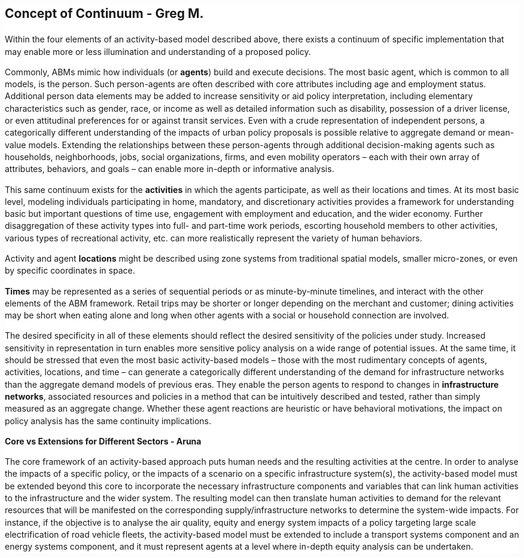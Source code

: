 ## Concept of Continuum - Greg M.

Within the four elements of an activity-based model described above, there exists a continuum of specific implementation that may enable more or less illumination and understanding of a proposed policy.

Commonly, ABMs mimic how individuals (or **agents**) build and execute decisions. The most basic agent, which is common to all models, is the person. Such person-agents are often described with core attributes including age and employment status. Additional person data elements may be added to increase sensitivity or aid policy interpretation, including elementary characteristics such as gender, race, or income as well as detailed information such as disability, possession of a driver license, or even attitudinal preferences for or against transit services. Even with a crude representation of independent persons, a categorically different understanding of the impacts of urban policy proposals is possible relative to aggregate demand or mean-value models. Extending the relationships between these person-agents through additional decision-making agents such as households, neighborhoods, jobs, social organizations, firms, and even mobility operators – each with their own array of attributes, behaviors, and goals – can enable more in-depth or informative analysis.

This same continuum exists for the **activities** in which the agents participate, as well as their locations and times. At its most basic level, modeling individuals participating in home, mandatory, and discretionary activities provides a framework for understanding basic but important questions of time use, engagement with employment and education, and the wider economy. Further disaggregation of these activity types into full- and part-time work periods, escorting household members to other activities, various types of recreational activity, etc. can more realistically represent the variety of human behaviors.

Activity and agent **locations** might be described using zone systems from traditional spatial models, smaller micro-zones, or even by specific coordinates in space.

**Times** may be represented as a series of sequential periods or as minute-by-minute timelines, and interact with the other elements of the ABM framework. Retail trips may be shorter or longer depending on the merchant and customer; dining activities may be short when eating alone and long when other agents with a social or household connection are involved.

The desired specificity in all of these elements should reflect the desired sensitivity of the policies under study. Increased sensitivity in representation in turn enables more sensitive policy analysis on a wide range of potential issues. At the same time, it should be stressed that even the most basic activity-based models – those with the most rudimentary concepts of agents, activities, locations, and time – can generate a categorically different understanding of the demand for infrastructure networks than the aggregate demand models of previous eras. They enable the person agents to respond to changes in **infrastructure networks**, associated resources and policies in a method that can be intuitively described and tested, rather than simply measured as an aggregate change. Whether these agent reactions are heuristic or have behavioral motivations, the impact on policy analysis has the same continuity implications.

**Core vs Extensions for Different Sectors - Aruna**

The core framework of an activity-based approach puts human needs and the resulting activities at the centre. In order to analyse the impacts of a specific policy, or the impacts of a scenario on a specific infrastructure system(s), the activity-based model must be extended beyond this core to incorporate the necessary infrastructure components and variables that can link human activities to the infrastructure and the wider system. The resulting model can then translate human activities to demand for the relevant resources that will be manifested on the corresponding supply/infrastructure networks to determine the system-wide impacts. For instance, if the objective is to analyse the air quality, equity and energy system impacts of a policy targeting large scale electrification of road vehicle fleets, the activity-based model must be extended to include a transport systems component and an energy systems component, and it must represent agents at a level where in-depth equity analysis can be undertaken.
